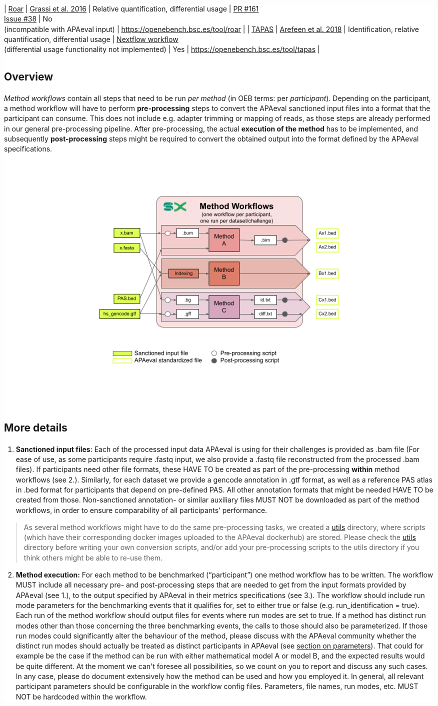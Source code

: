 | [Roar](https://github.com/vodkatad/roar/) | [Grassi et al. 2016](https://bmcbioinformatics.biomedcentral.com/articles/10.1186/s12859-016-1254-8) | Relative quantification, differential usage | [PR #161][pr-161]<br/>[Issue #38][issue-38] | No<br/>(incompatible with APAeval input) | https://openebench.bsc.es/tool/roar |
| [TAPAS](https://github.com/arefeen/TAPAS) | [Arefeen et al. 2018](https://academic.oup.com/bioinformatics/article/34/15/2521/4904269) | Identification, relative quantification, differential usage | [Nextflow workflow][nxt-tapas]<br/>(differential usage functionality not implemented) | Yes | https://openebench.bsc.es/tool/tapas |




## Overview
_Method workflows_ contain all steps that need to be run _per method_ (in OEB terms: per _participant_). Depending on the participant, a method workflow will have to perform **pre-processing** steps to convert the APAeval sanctioned input files into a format that the participant can consume. This does not include e.g. adapter trimming or mapping of reads, as those steps are already performed in our general pre-processing pipeline. After pre-processing, the actual **execution of the method** has to be implemented, and subsequently **post-processing** steps might be required to convert the obtained output into the format defined by the APAeval specifications.

![method_workflows][apaeval-mwfs]

## More details
1. **Sanctioned input files**: Each of the processed input data APAeval is using for their challenges is provided as .bam file (For ease of use, as some participants require .fastq input, we also provide a .fastq file reconstructed from the processed .bam files). If participants need other file formats, these HAVE TO be created as part of the pre-processing **within** method workflows (see 2.). Similarly, for each dataset we provide a gencode annotation in .gtf format, as well as a reference PAS atlas in .bed format for participants that depend on pre-defined PAS. All other annotation formats that might be needed HAVE TO be created from those. Non-sanctioned annotation- or similar auxiliary files MUST NOT be downloaded as part of the method workflows, in order to ensure comparability of all participants’ performance.  

> As several method workflows might have to do the same pre-processing tasks, we created a [utils][utils] directory, where scripts (which have their corresponding docker images uploaded to the APAeval dockerhub) are stored. Please check the [utils][utils] directory before writing your own conversion scripts, and/or add your pre-processing scripts to the utils directory if you think others might be able to re-use them.



2. **Method execution:** For each method to be benchmarked (“participant”) one method workflow has to be written. The workflow MUST include all necessary pre- and post-processing steps that are needed to get from the input formats provided by APAeval (see 1.), to the output specified by APAeval in their metrics specifications (see 3.). The workflow should include run mode parameters for the benchmarking events that it qualifies for, set to either true or false (e.g. run_identification = true). Each run of the method workflow should output files for events where run modes are set to true. 
If a method has distinct run modes other than those concerning the three benchmarking events, the calls to those should also be parameterized. If those run modes could significantly alter the behaviour of the method, please discuss with the APAeval community whether the distinct run modes should actually be treated as distinct participants in APAeval (see [section on parameters](#parameters)). That could for example be the case if the method can be run with either mathematical model A or model B, and the expected results would be quite different. At the moment we can't foresee all possibilities, so we count on you to report and discuss any such cases. In any case, please do document extensively how the method can be used and how you employed it. 
In general, all relevant participant parameters should be configurable in the workflow config files. Parameters, file names, run modes, etc. MUST NOT be hardcoded within the workflow. 


[//]: # (References)
[apaeval-conda]: ../README.md#apaeval-conda-environment
[apaeval-mwfs]: ../images/method_WFs.png 
[conda]: <https://docs.conda.io/en/latest/>  
[docker]: <https://www.docker.com/>
[docker-contact-alex]: <https://app.slack.com/client/T01PW9SAN7K/D01PP4WK7TL/user_profile/U01PEJ5TW4V>
[docker-contact-yukkei]: <https://app.slack.com/client/T01PW9SAN7K/D01PP4WK7TL/user_profile/U01SFJM5FM5>
[dockerhub]: <https://hub.docker.com/>
[dockerfile]: ../docs/templates/snakemake/workflow/envs/[METHOD].Dockerfile
[docker-tutorial]: <https://stackify.com/docker-build-a-beginners-guide-to-building-docker-images/>
[biocontainers]: <https://biocontainers.pro/registry>
[nf]: <https://www.nextflow.io/>
[nf-docker]: <https://www.nextflow.io/docs/latest/docker.html#multiple-containers.>
[nextflow-template-dsl1]: <https://github.com/iRNA-COSI/APAeval/tree/main/docs/templates/nextflow_dsl1>
[nextflow-template-dsl2]: <https://github.com/iRNA-COSI/APAeval/tree/main/docs/templates/nextflow_dsl2>
[spec-doc]: method_workflow_file_specifications.md 
[challenges]: ../benchmarking_workflows/challenge_data_summary.pdf
[participant]: ../method_workflows/
[pr-review-guide]: ./method_workflows/PR_review_guide.md
[singularity]: <https://sylabs.io/singularity/>
[snakemake-template]: <https://github.com/iRNA-COSI/APAeval/docs/templates/snakemake>
[snakemake]: <https://snakemake.readthedocs.io/en/stable/>
[smk-docker]: <https://snakemake.readthedocs.io/en/stable/snakefiles/deployment.html#running-jobs-in-containers>
[test-data]: ../tests/test_data
[issue-26]: <https://github.com/iRNA-COSI/APAeval/issues/26>
[issue-36]: <https://github.com/iRNA-COSI/APAeval/issues/36>
[issue-37]: <https://github.com/iRNA-COSI/APAeval/issues/37>
[issue-38]: <https://github.com/iRNA-COSI/APAeval/issues/38>
[issue-244]: <https://github.com/iRNA-COSI/APAeval/issues/244>
[issue-388]: <https://github.com/iRNA-COSI/APAeval/issues/388>
[issue-406]: <https://github.com/iRNA-COSI/APAeval/issues/406>
[issue-457]: <https://github.com/iRNA-COSI/APAeval/issues/457>
[pr-85]: <https://github.com/iRNA-COSI/APAeval/pull/85>
[pr-86]: <https://github.com/iRNA-COSI/APAeval/pull/86>
[pr-160]: <https://github.com/iRNA-COSI/APAeval/pull/160>
[pr-161]: <https://github.com/iRNA-COSI/APAeval/pull/161>
[smk-apalyzer]: <../method_workflows/APAlyzer>
[nxt-apatrap]: <../method_workflows/APAtrap>
[nxt-aptardi]: <../method_workflows/Aptardi>
[nxt-csiutr]: <../method_workflows/CSI-UTR>
[nxt-dapars]: <../method_workflows/DaPars>
[smk-dapars2]: <../method_workflows/DaPars2>
[nxt-diffutr]: <../method_workflows/diffUTR>
[nxt-getutr]: <../method_workflows/GETUTR>
[nxt-isoscm]: <../method_workflows/IsoSCM>
[nxt-labrat]: <../method_workflows/LABRAT>
[smk-paqr]: <../method_workflows/PAQR>
[nxt-qapa]: <../method_workflows/QAPA>
[nxt-tapas]: <../method_workflows/TAPAS>
[utils]: ../utils